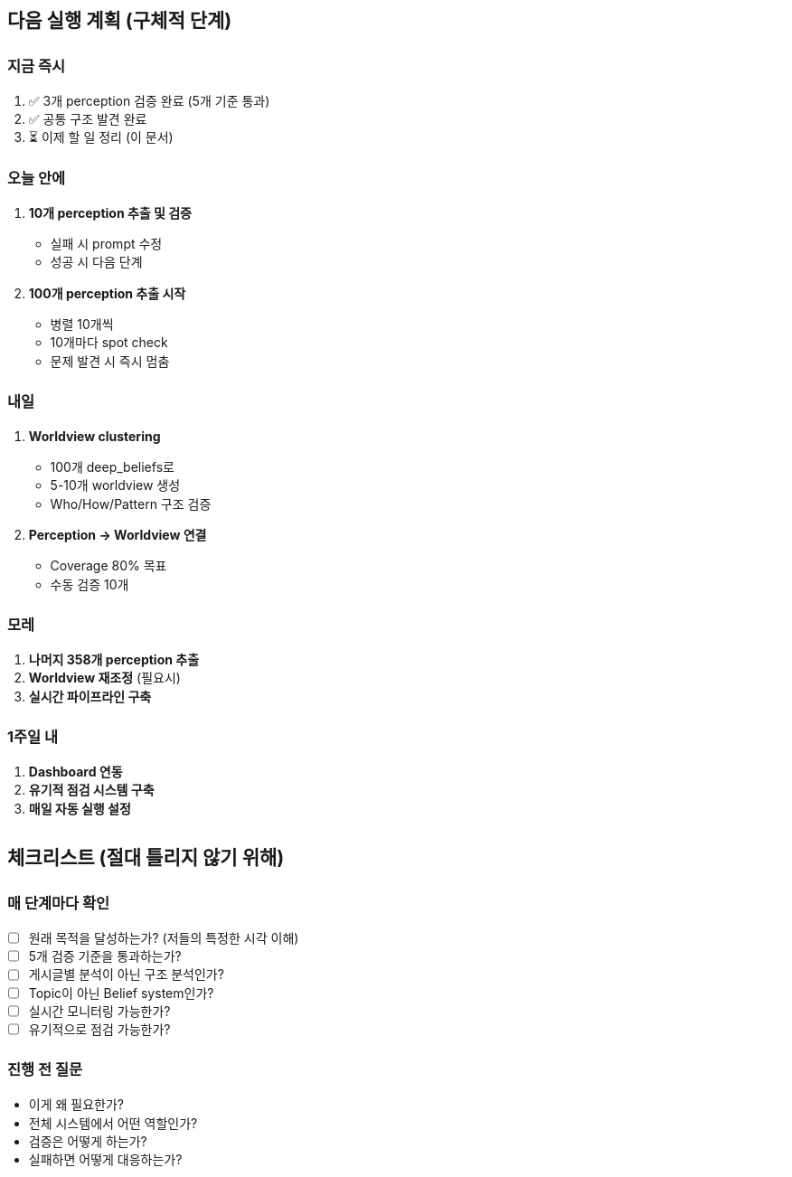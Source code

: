 ## 다음 실행 계획 (구체적 단계)

### 지금 즉시
1. ✅ 3개 perception 검증 완료 (5개 기준 통과)
2. ✅ 공통 구조 발견 완료
3. ⏳ 이제 할 일 정리 (이 문서)

### 오늘 안에
1. **10개 perception 추출 및 검증**
   - 실패 시 prompt 수정
   - 성공 시 다음 단계

2. **100개 perception 추출 시작**
   - 병렬 10개씩
   - 10개마다 spot check
   - 문제 발견 시 즉시 멈춤

### 내일
1. **Worldview clustering**
   - 100개 deep_beliefs로
   - 5-10개 worldview 생성
   - Who/How/Pattern 구조 검증

2. **Perception → Worldview 연결**
   - Coverage 80% 목표
   - 수동 검증 10개

### 모레
1. **나머지 358개 perception 추출**
2. **Worldview 재조정** (필요시)
3. **실시간 파이프라인 구축**

### 1주일 내
1. **Dashboard 연동**
2. **유기적 점검 시스템 구축**
3. **매일 자동 실행 설정**

## 체크리스트 (절대 틀리지 않기 위해)

### 매 단계마다 확인
- [ ] 원래 목적을 달성하는가? (저들의 특정한 시각 이해)
- [ ] 5개 검증 기준을 통과하는가?
- [ ] 게시글별 분석이 아닌 구조 분석인가?
- [ ] Topic이 아닌 Belief system인가?
- [ ] 실시간 모니터링 가능한가?
- [ ] 유기적으로 점검 가능한가?

### 진행 전 질문
- 이게 왜 필요한가?
- 전체 시스템에서 어떤 역할인가?
- 검증은 어떻게 하는가?
- 실패하면 어떻게 대응하는가?
